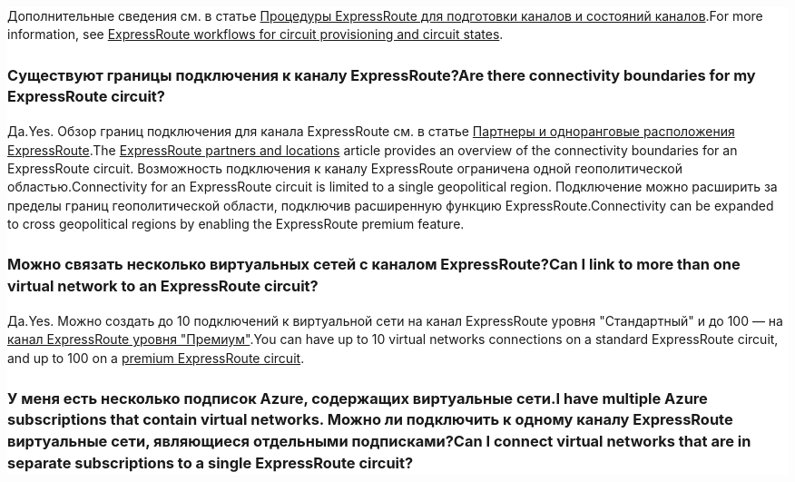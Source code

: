 <span data-ttu-id="e0816-199">Дополнительные сведения см. в статье [Процедуры ExpressRoute для подготовки каналов и состояний каналов](expressroute-workflows.md).</span><span class="sxs-lookup"><span data-stu-id="e0816-199">For more information, see [ExpressRoute workflows for circuit provisioning and circuit states](expressroute-workflows.md).</span></span>

### <a name="are-there-connectivity-boundaries-for-my-expressroute-circuit"></a><span data-ttu-id="e0816-200">Существуют границы подключения к каналу ExpressRoute?</span><span class="sxs-lookup"><span data-stu-id="e0816-200">Are there connectivity boundaries for my ExpressRoute circuit?</span></span>

<span data-ttu-id="e0816-201">Да.</span><span class="sxs-lookup"><span data-stu-id="e0816-201">Yes.</span></span> <span data-ttu-id="e0816-202">Обзор границ подключения для канала ExpressRoute см. в статье [Партнеры и одноранговые расположения ExpressRoute](expressroute-locations.md).</span><span class="sxs-lookup"><span data-stu-id="e0816-202">The [ExpressRoute partners and locations](expressroute-locations.md) article provides an overview of the connectivity boundaries for an ExpressRoute circuit.</span></span> <span data-ttu-id="e0816-203">Возможность подключения к каналу ExpressRoute ограничена одной геополитической областью.</span><span class="sxs-lookup"><span data-stu-id="e0816-203">Connectivity for an ExpressRoute circuit is limited to a single geopolitical region.</span></span> <span data-ttu-id="e0816-204">Подключение можно расширить за пределы границ геополитической области, подключив расширенную функцию ExpressRoute.</span><span class="sxs-lookup"><span data-stu-id="e0816-204">Connectivity can be expanded to cross geopolitical regions by enabling the ExpressRoute premium feature.</span></span>

### <a name="can-i-link-to-more-than-one-virtual-network-to-an-expressroute-circuit"></a><span data-ttu-id="e0816-205">Можно связать несколько виртуальных сетей с каналом ExpressRoute?</span><span class="sxs-lookup"><span data-stu-id="e0816-205">Can I link to more than one virtual network to an ExpressRoute circuit?</span></span>

<span data-ttu-id="e0816-206">Да.</span><span class="sxs-lookup"><span data-stu-id="e0816-206">Yes.</span></span> <span data-ttu-id="e0816-207">Можно создать до 10 подключений к виртуальной сети на канал ExpressRoute уровня "Стандартный" и до 100 — на [канал ExpressRoute уровня "Премиум"](#expressroute-premium).</span><span class="sxs-lookup"><span data-stu-id="e0816-207">You can have up to 10 virtual networks connections on a standard ExpressRoute circuit, and up to 100 on a [premium ExpressRoute circuit](#expressroute-premium).</span></span> 

### <a name="i-have-multiple-azure-subscriptions-that-contain-virtual-networks-can-i-connect-virtual-networks-that-are-in-separate-subscriptions-to-a-single-expressroute-circuit"></a><span data-ttu-id="e0816-208">У меня есть несколько подписок Azure, содержащих виртуальные сети.</span><span class="sxs-lookup"><span data-stu-id="e0816-208">I have multiple Azure subscriptions that contain virtual networks.</span></span> <span data-ttu-id="e0816-209">Можно ли подключить к одному каналу ExpressRoute виртуальные сети, являющиеся отдельными подписками?</span><span class="sxs-lookup"><span data-stu-id="e0816-209">Can I connect virtual networks that are in separate subscriptions to a single ExpressRoute circuit?</span></span>
